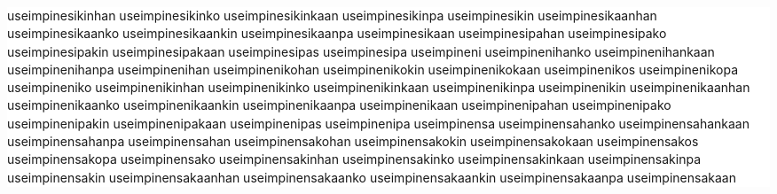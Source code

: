 useimpinesikinhan
useimpinesikinko
useimpinesikinkaan
useimpinesikinpa
useimpinesikin
useimpinesikaanhan
useimpinesikaanko
useimpinesikaankin
useimpinesikaanpa
useimpinesikaan
useimpinesipahan
useimpinesipako
useimpinesipakin
useimpinesipakaan
useimpinesipas
useimpinesipa
useimpineni
useimpinenihanko
useimpinenihankaan
useimpinenihanpa
useimpinenihan
useimpinenikohan
useimpinenikokin
useimpinenikokaan
useimpinenikos
useimpinenikopa
useimpineniko
useimpinenikinhan
useimpinenikinko
useimpinenikinkaan
useimpinenikinpa
useimpinenikin
useimpinenikaanhan
useimpinenikaanko
useimpinenikaankin
useimpinenikaanpa
useimpinenikaan
useimpinenipahan
useimpinenipako
useimpinenipakin
useimpinenipakaan
useimpinenipas
useimpinenipa
useimpinensa
useimpinensahanko
useimpinensahankaan
useimpinensahanpa
useimpinensahan
useimpinensakohan
useimpinensakokin
useimpinensakokaan
useimpinensakos
useimpinensakopa
useimpinensako
useimpinensakinhan
useimpinensakinko
useimpinensakinkaan
useimpinensakinpa
useimpinensakin
useimpinensakaanhan
useimpinensakaanko
useimpinensakaankin
useimpinensakaanpa
useimpinensakaan